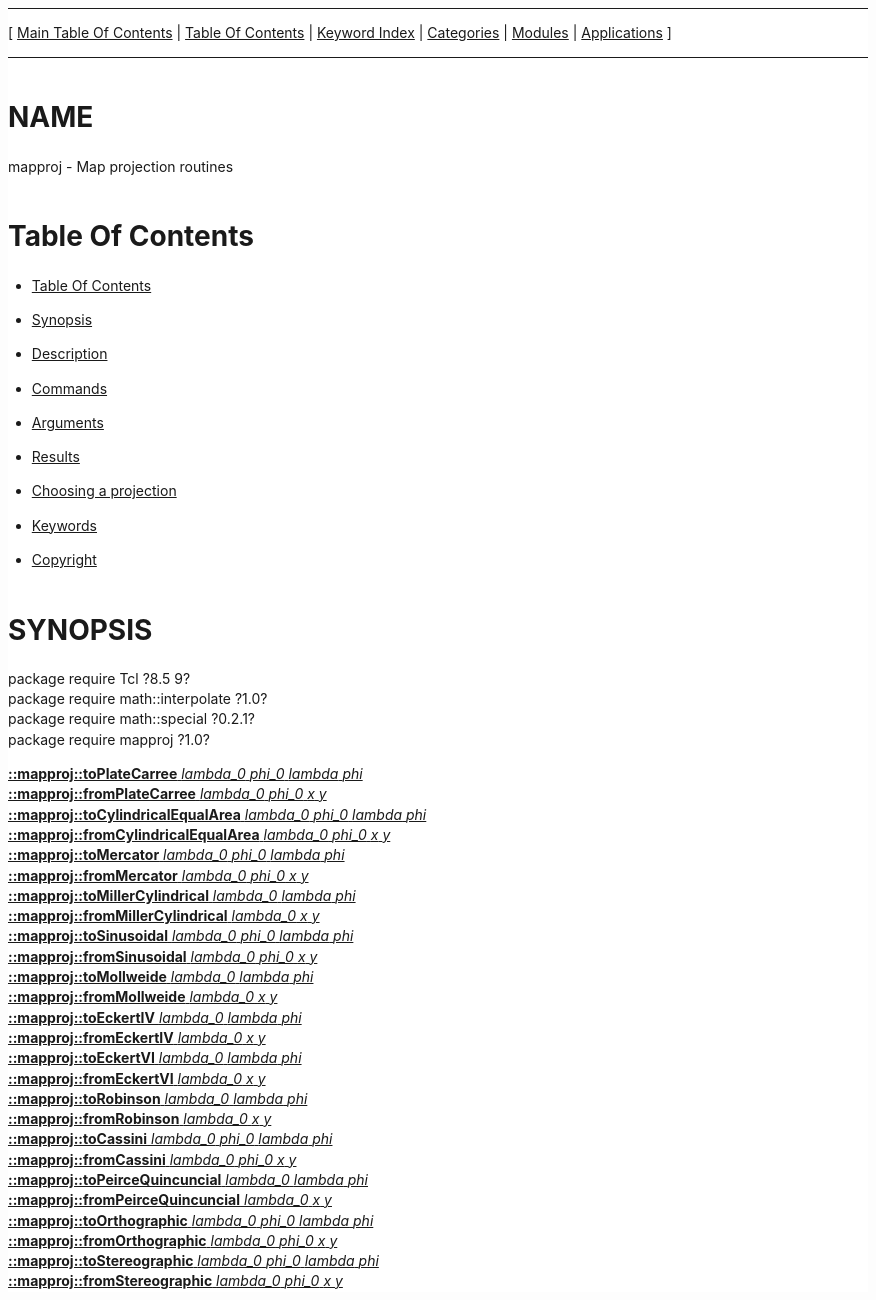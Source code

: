 
[//000000001]: # (mapproj \- Tcl Library)
[//000000002]: # (Generated from file 'mapproj\.man' by tcllib/doctools with format 'markdown')
[//000000003]: # (Copyright &copy; 2007 Kevin B\. Kenny <kennykb@acm\.org>)
[//000000004]: # (mapproj\(n\) 0\.1 tcllib "Tcl Library")

<hr> [ <a href="../../../../toc.md">Main Table Of Contents</a> &#124; <a
href="../../../toc.md">Table Of Contents</a> &#124; <a
href="../../../../index.md">Keyword Index</a> &#124; <a
href="../../../../toc0.md">Categories</a> &#124; <a
href="../../../../toc1.md">Modules</a> &#124; <a
href="../../../../toc2.md">Applications</a> ] <hr>

# NAME

mapproj \- Map projection routines

# <a name='toc'></a>Table Of Contents

  - [Table Of Contents](#toc)

  - [Synopsis](#synopsis)

  - [Description](#section1)

  - [Commands](#section2)

  - [Arguments](#section3)

  - [Results](#section4)

  - [Choosing a projection](#section5)

  - [Keywords](#keywords)

  - [Copyright](#copyright)

# <a name='synopsis'></a>SYNOPSIS

package require Tcl ?8\.5 9?  
package require math::interpolate ?1\.0?  
package require math::special ?0\.2\.1?  
package require mapproj ?1\.0?  

[__::mapproj::toPlateCarree__ *lambda\_0* *phi\_0* *lambda* *phi*](#1)  
[__::mapproj::fromPlateCarree__ *lambda\_0* *phi\_0* *x* *y*](#2)  
[__::mapproj::toCylindricalEqualArea__ *lambda\_0* *phi\_0* *lambda* *phi*](#3)  
[__::mapproj::fromCylindricalEqualArea__ *lambda\_0* *phi\_0* *x* *y*](#4)  
[__::mapproj::toMercator__ *lambda\_0* *phi\_0* *lambda* *phi*](#5)  
[__::mapproj::fromMercator__ *lambda\_0* *phi\_0* *x* *y*](#6)  
[__::mapproj::toMillerCylindrical__ *lambda\_0* *lambda* *phi*](#7)  
[__::mapproj::fromMillerCylindrical__ *lambda\_0* *x* *y*](#8)  
[__::mapproj::toSinusoidal__ *lambda\_0* *phi\_0* *lambda* *phi*](#9)  
[__::mapproj::fromSinusoidal__ *lambda\_0* *phi\_0* *x* *y*](#10)  
[__::mapproj::toMollweide__ *lambda\_0* *lambda* *phi*](#11)  
[__::mapproj::fromMollweide__ *lambda\_0* *x* *y*](#12)  
[__::mapproj::toEckertIV__ *lambda\_0* *lambda* *phi*](#13)  
[__::mapproj::fromEckertIV__ *lambda\_0* *x* *y*](#14)  
[__::mapproj::toEckertVI__ *lambda\_0* *lambda* *phi*](#15)  
[__::mapproj::fromEckertVI__ *lambda\_0* *x* *y*](#16)  
[__::mapproj::toRobinson__ *lambda\_0* *lambda* *phi*](#17)  
[__::mapproj::fromRobinson__ *lambda\_0* *x* *y*](#18)  
[__::mapproj::toCassini__ *lambda\_0* *phi\_0* *lambda* *phi*](#19)  
[__::mapproj::fromCassini__ *lambda\_0* *phi\_0* *x* *y*](#20)  
[__::mapproj::toPeirceQuincuncial__ *lambda\_0* *lambda* *phi*](#21)  
[__::mapproj::fromPeirceQuincuncial__ *lambda\_0* *x* *y*](#22)  
[__::mapproj::toOrthographic__ *lambda\_0* *phi\_0* *lambda* *phi*](#23)  
[__::mapproj::fromOrthographic__ *lambda\_0* *phi\_0* *x* *y*](#24)  
[__::mapproj::toStereographic__ *lambda\_0* *phi\_0* *lambda* *phi*](#25)  
[__::mapproj::fromStereographic__ *lambda\_0* *phi\_0* *x* *y*](#26)  